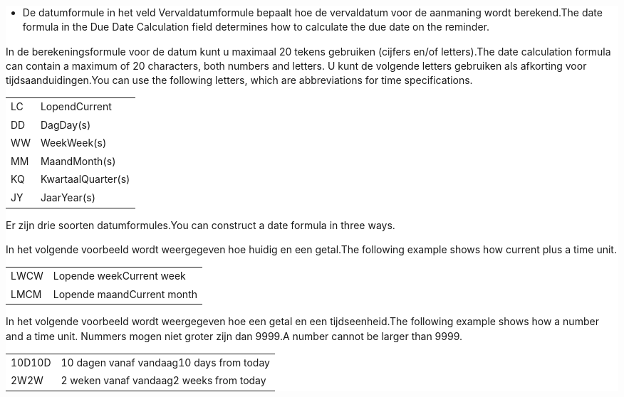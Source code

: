 -   <span data-ttu-id="d33f4-255">De datumformule in het veld Vervaldatumformule bepaalt hoe de vervaldatum voor de aanmaning wordt berekend.</span><span class="sxs-lookup"><span data-stu-id="d33f4-255">The date formula in the Due Date Calculation field determines how to calculate the due date on the reminder.</span></span>  

 <span data-ttu-id="d33f4-256">In de berekeningsformule voor de datum kunt u maximaal 20 tekens gebruiken (cijfers en/of letters).</span><span class="sxs-lookup"><span data-stu-id="d33f4-256">The date calculation formula can contain a maximum of 20 characters, both numbers and letters.</span></span> <span data-ttu-id="d33f4-257">U kunt de volgende letters gebruiken als afkorting voor tijdsaanduidingen.</span><span class="sxs-lookup"><span data-stu-id="d33f4-257">You can use the following letters, which are abbreviations for time specifications.</span></span>  

|||  
|-|-|  
|<span data-ttu-id="d33f4-258">L</span><span class="sxs-lookup"><span data-stu-id="d33f4-258">C</span></span>|<span data-ttu-id="d33f4-259">Lopend</span><span class="sxs-lookup"><span data-stu-id="d33f4-259">Current</span></span>|  
|<span data-ttu-id="d33f4-260">D</span><span class="sxs-lookup"><span data-stu-id="d33f4-260">D</span></span>|<span data-ttu-id="d33f4-261">Dag</span><span class="sxs-lookup"><span data-stu-id="d33f4-261">Day(s)</span></span>|  
|<span data-ttu-id="d33f4-262">W</span><span class="sxs-lookup"><span data-stu-id="d33f4-262">W</span></span>|<span data-ttu-id="d33f4-263">Week</span><span class="sxs-lookup"><span data-stu-id="d33f4-263">Week(s)</span></span>|  
|<span data-ttu-id="d33f4-264">M</span><span class="sxs-lookup"><span data-stu-id="d33f4-264">M</span></span>|<span data-ttu-id="d33f4-265">Maand</span><span class="sxs-lookup"><span data-stu-id="d33f4-265">Month(s)</span></span>|  
|<span data-ttu-id="d33f4-266">K</span><span class="sxs-lookup"><span data-stu-id="d33f4-266">Q</span></span>|<span data-ttu-id="d33f4-267">Kwartaal</span><span class="sxs-lookup"><span data-stu-id="d33f4-267">Quarter(s)</span></span>|  
|<span data-ttu-id="d33f4-268">J</span><span class="sxs-lookup"><span data-stu-id="d33f4-268">Y</span></span>|<span data-ttu-id="d33f4-269">Jaar</span><span class="sxs-lookup"><span data-stu-id="d33f4-269">Year(s)</span></span>|  

 <span data-ttu-id="d33f4-270">Er zijn drie soorten datumformules.</span><span class="sxs-lookup"><span data-stu-id="d33f4-270">You can construct a date formula in three ways.</span></span>  

 <span data-ttu-id="d33f4-271">In het volgende voorbeeld wordt weergegeven hoe huidig en een getal.</span><span class="sxs-lookup"><span data-stu-id="d33f4-271">The following example shows how current plus a time unit.</span></span>  

|||  
|-|-|  
|<span data-ttu-id="d33f4-272">LW</span><span class="sxs-lookup"><span data-stu-id="d33f4-272">CW</span></span>|<span data-ttu-id="d33f4-273">Lopende week</span><span class="sxs-lookup"><span data-stu-id="d33f4-273">Current week</span></span>|  
|<span data-ttu-id="d33f4-274">LM</span><span class="sxs-lookup"><span data-stu-id="d33f4-274">CM</span></span>|<span data-ttu-id="d33f4-275">Lopende maand</span><span class="sxs-lookup"><span data-stu-id="d33f4-275">Current month</span></span>|  

 <span data-ttu-id="d33f4-276">In het volgende voorbeeld wordt weergegeven hoe een getal en een tijdseenheid.</span><span class="sxs-lookup"><span data-stu-id="d33f4-276">The following example shows how a number and a time unit.</span></span> <span data-ttu-id="d33f4-277">Nummers mogen niet groter zijn dan 9999.</span><span class="sxs-lookup"><span data-stu-id="d33f4-277">A number cannot be larger than 9999.</span></span>  

|||  
|-|-|  
|<span data-ttu-id="d33f4-278">10D</span><span class="sxs-lookup"><span data-stu-id="d33f4-278">10D</span></span>|<span data-ttu-id="d33f4-279">10 dagen vanaf vandaag</span><span class="sxs-lookup"><span data-stu-id="d33f4-279">10 days from today</span></span>|  
|<span data-ttu-id="d33f4-280">2W</span><span class="sxs-lookup"><span data-stu-id="d33f4-280">2W</span></span>|<span data-ttu-id="d33f4-281">2 weken vanaf vandaag</span><span class="sxs-lookup"><span data-stu-id="d33f4-281">2 weeks from today</span></span>|  
